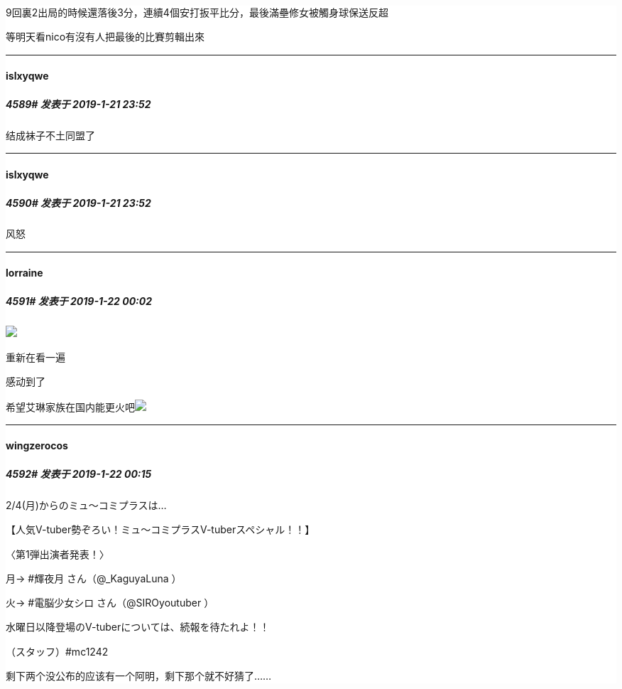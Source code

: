 9回裏2出局的時候還落後3分，連續4個安打扳平比分，最後滿壘修女被觸身球保送反超

等明天看nico有沒有人把最後的比賽剪輯出來


-----

####  islxyqwe  
##### 4589#       发表于 2019-1-21 23:52


结成袜子不土同盟了


-----

####  islxyqwe  
##### 4590#       发表于 2019-1-21 23:52


风怒


-----

####  lorraine  
##### 4591#       发表于 2019-1-22 00:02


<img src="http://thyrsi.com/t6/660/1548086527x2890211684.jpg" referrerpolicy="no-referrer">

重新在看一遍

感动到了

希望艾琳家族在国内能更火吧<img src="https://static.saraba1st.com/image/smiley/carton2017/018.gif" referrerpolicy="no-referrer">


-----

####  wingzerocos  
##### 4592#       发表于 2019-1-22 00:15


2/4(月)からのミュ〜コミプラスは…

【人気V-tuber勢ぞろい！ミュ〜コミプラスV-tuberスペシャル！！】


〈第1弾出演者発表！〉

月→ #輝夜月 さん（@_KaguyaLuna ）

火→ #電脳少女シロ さん（@SIROyoutuber ）


水曜日以降登場のV-tuberについては、続報を待たれよ！！

（スタッフ）#mc1242


剩下两个没公布的应该有一个阿明，剩下那个就不好猜了……
